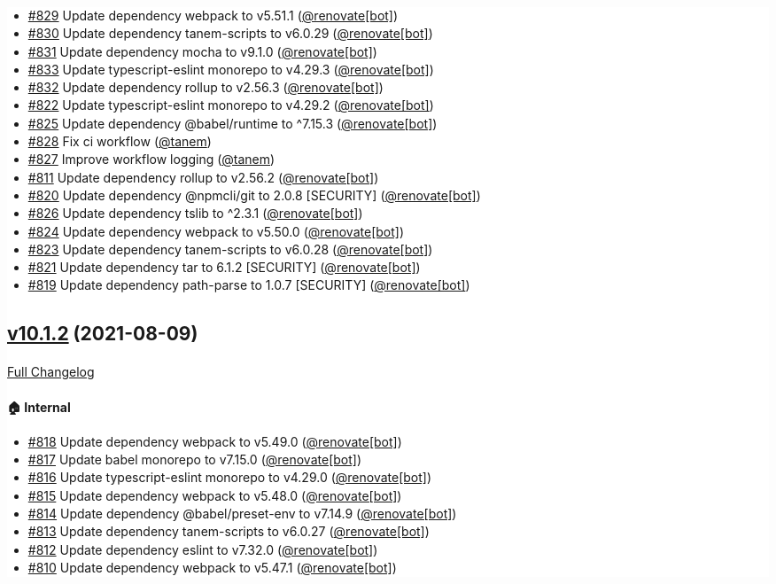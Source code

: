- [#829](https://github.com/tanem/svg-injector/pull/829) Update dependency webpack to v5.51.1 ([@renovate[bot]](https://github.com/apps/renovate))
- [#830](https://github.com/tanem/svg-injector/pull/830) Update dependency tanem-scripts to v6.0.29 ([@renovate[bot]](https://github.com/apps/renovate))
- [#831](https://github.com/tanem/svg-injector/pull/831) Update dependency mocha to v9.1.0 ([@renovate[bot]](https://github.com/apps/renovate))
- [#833](https://github.com/tanem/svg-injector/pull/833) Update typescript-eslint monorepo to v4.29.3 ([@renovate[bot]](https://github.com/apps/renovate))
- [#832](https://github.com/tanem/svg-injector/pull/832) Update dependency rollup to v2.56.3 ([@renovate[bot]](https://github.com/apps/renovate))
- [#822](https://github.com/tanem/svg-injector/pull/822) Update typescript-eslint monorepo to v4.29.2 ([@renovate[bot]](https://github.com/apps/renovate))
- [#825](https://github.com/tanem/svg-injector/pull/825) Update dependency @babel/runtime to ^7.15.3 ([@renovate[bot]](https://github.com/apps/renovate))
- [#828](https://github.com/tanem/svg-injector/pull/828) Fix ci workflow ([@tanem](https://github.com/tanem))
- [#827](https://github.com/tanem/svg-injector/pull/827) Improve workflow logging ([@tanem](https://github.com/tanem))
- [#811](https://github.com/tanem/svg-injector/pull/811) Update dependency rollup to v2.56.2 ([@renovate[bot]](https://github.com/apps/renovate))
- [#820](https://github.com/tanem/svg-injector/pull/820) Update dependency @npmcli/git to 2.0.8 [SECURITY] ([@renovate[bot]](https://github.com/apps/renovate))
- [#826](https://github.com/tanem/svg-injector/pull/826) Update dependency tslib to ^2.3.1 ([@renovate[bot]](https://github.com/apps/renovate))
- [#824](https://github.com/tanem/svg-injector/pull/824) Update dependency webpack to v5.50.0 ([@renovate[bot]](https://github.com/apps/renovate))
- [#823](https://github.com/tanem/svg-injector/pull/823) Update dependency tanem-scripts to v6.0.28 ([@renovate[bot]](https://github.com/apps/renovate))
- [#821](https://github.com/tanem/svg-injector/pull/821) Update dependency tar to 6.1.2 [SECURITY] ([@renovate[bot]](https://github.com/apps/renovate))
- [#819](https://github.com/tanem/svg-injector/pull/819) Update dependency path-parse to 1.0.7 [SECURITY] ([@renovate[bot]](https://github.com/apps/renovate))

## [v10.1.2](https://github.com/tanem/svg-injector/tree/v10.1.2) (2021-08-09)
[Full Changelog](https://github.com/tanem/svg-injector/compare/v10.1.1...v10.1.2)

#### :house: Internal

- [#818](https://github.com/tanem/svg-injector/pull/818) Update dependency webpack to v5.49.0 ([@renovate[bot]](https://github.com/apps/renovate))
- [#817](https://github.com/tanem/svg-injector/pull/817) Update babel monorepo to v7.15.0 ([@renovate[bot]](https://github.com/apps/renovate))
- [#816](https://github.com/tanem/svg-injector/pull/816) Update typescript-eslint monorepo to v4.29.0 ([@renovate[bot]](https://github.com/apps/renovate))
- [#815](https://github.com/tanem/svg-injector/pull/815) Update dependency webpack to v5.48.0 ([@renovate[bot]](https://github.com/apps/renovate))
- [#814](https://github.com/tanem/svg-injector/pull/814) Update dependency @babel/preset-env to v7.14.9 ([@renovate[bot]](https://github.com/apps/renovate))
- [#813](https://github.com/tanem/svg-injector/pull/813) Update dependency tanem-scripts to v6.0.27 ([@renovate[bot]](https://github.com/apps/renovate))
- [#812](https://github.com/tanem/svg-injector/pull/812) Update dependency eslint to v7.32.0 ([@renovate[bot]](https://github.com/apps/renovate))
- [#810](https://github.com/tanem/svg-injector/pull/810) Update dependency webpack to v5.47.1 ([@renovate[bot]](https://github.com/apps/renovate))
